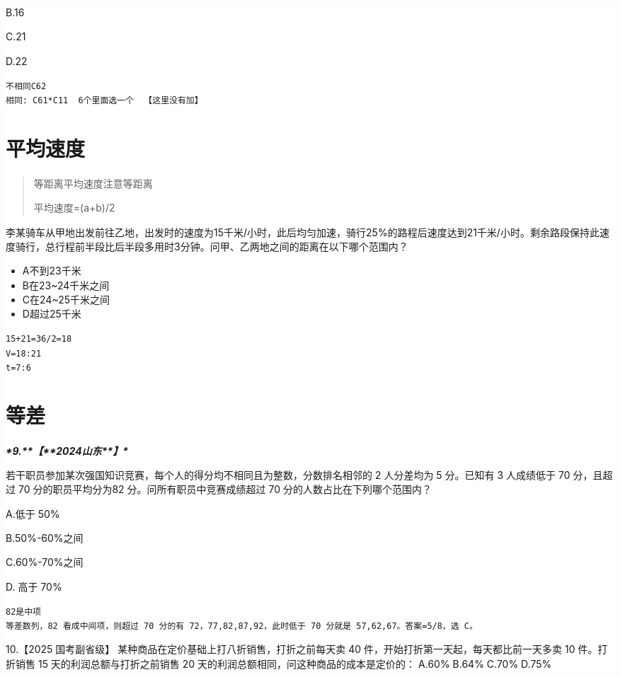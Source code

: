 B.16 

C.21 

D.22

```
不相同C62
相同: C61*C11  6个里面选一个  【这里没有加】
```






# 平均速度

> 等距离平均速度注意等距离
>
> 平均速度=(a+b)/2

李某骑车从甲地出发前往乙地，出发时的速度为15千米/小时，此后均匀加速，骑行25%的路程后速度达到21千米/小时。剩余路段保持此速度骑行，总行程前半段比后半段多用时3分钟。问甲、乙两地之间的距离在以下哪个范围内？

- A不到23千米
- B在23~24千米之间
- C在24~25千米之间
- D超过25千米

```
15+21=36/2=18
V=18:21
t=7:6

```

# 等差

***\*9.\*******\*【\*******\*2024山东\*******\*】\****

若干职员参加某次强国知识竞赛，每个人的得分均不相同且为整数，分数排名相邻的 2 人分差均为 5 分。已知有 3 人成绩低于 70 分，且超过 70 分的职员平均分为82 分。问所有职员中竞赛成绩超过 70 分的人数占比在下列哪个范围内？ 

A.低于 50% 

B.50%-60%之间 

C.60%-70%之间 

D. 高于 70%

```
82是中项
等差数列，82 看成中间项，则超过 70 分的有 72，77,82,87,92，此时低于 70 分就是 57,62,67。答案=5/8，选 C。
```

10.【2025 国考副省级】
某种商品在定价基础上打八折销售，打折之前每天卖 40 件，开始打折第一天起，每天都比前一天多卖 10 件。打折销售 15 天的利润总额与打折之前销售 20 天的利润总额相同，问这种商品的成本是定价的：
A.60%
B.64%
C.70%
D.75%
